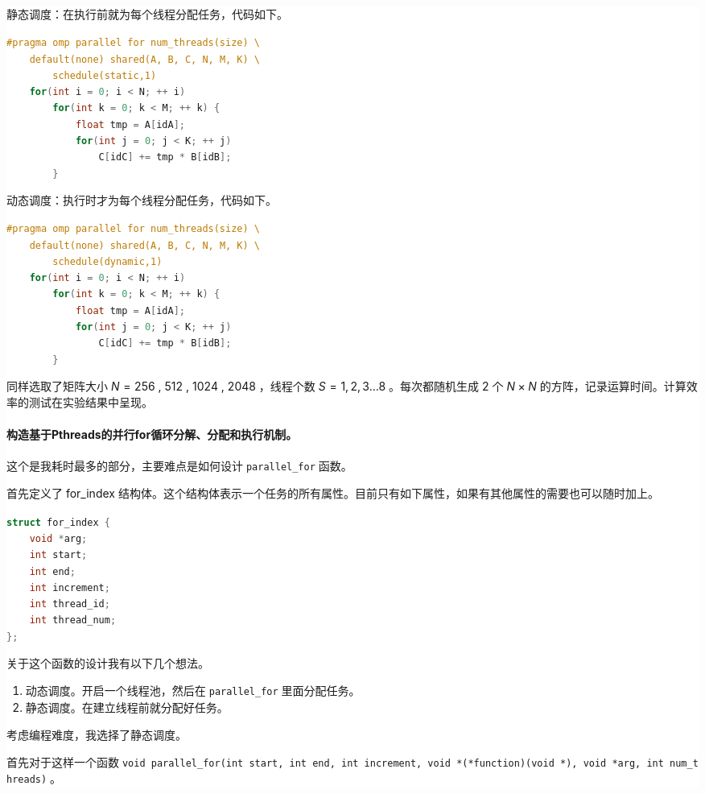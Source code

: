 静态调度：在执行前就为每个线程分配任务，代码如下。

```c++
#pragma omp parallel for num_threads(size) \
    default(none) shared(A, B, C, N, M, K) \
        schedule(static,1)
    for(int i = 0; i < N; ++ i)
        for(int k = 0; k < M; ++ k) {
            float tmp = A[idA];
            for(int j = 0; j < K; ++ j)
                C[idC] += tmp * B[idB];
        }
```

动态调度：执行时才为每个线程分配任务，代码如下。

```c++
#pragma omp parallel for num_threads(size) \
    default(none) shared(A, B, C, N, M, K) \
        schedule(dynamic,1)
    for(int i = 0; i < N; ++ i)
        for(int k = 0; k < M; ++ k) {
            float tmp = A[idA];
            for(int j = 0; j < K; ++ j)
                C[idC] += tmp * B[idB];
        }
```

同样选取了矩阵大小 $N=256$ , $512$ , $1024$ , $2048$  ，线程个数 $S=1,2,3\dots8$ 。每次都随机生成 $2$ 个 $N\times N$  的方阵，记录运算时间。计算效率的测试在实验结果中呈现。



#### 构造基于Pthreads的并行for循环分解、分配和执行机制。

这个是我耗时最多的部分，主要难点是如何设计 `parallel_for` 函数。

首先定义了 for_index 结构体。这个结构体表示一个任务的所有属性。目前只有如下属性，如果有其他属性的需要也可以随时加上。

```c++
struct for_index {
    void *arg;
    int start;
    int end;
    int increment;
    int thread_id;
    int thread_num;
};
```

关于这个函数的设计我有以下几个想法。

1. 动态调度。开启一个线程池，然后在 `parallel_for` 里面分配任务。
2. 静态调度。在建立线程前就分配好任务。

考虑编程难度，我选择了静态调度。

首先对于这样一个函数 `void parallel_for(int start, int end, int increment, void *(*function)(void *), void *arg, int num_threads)` 。

